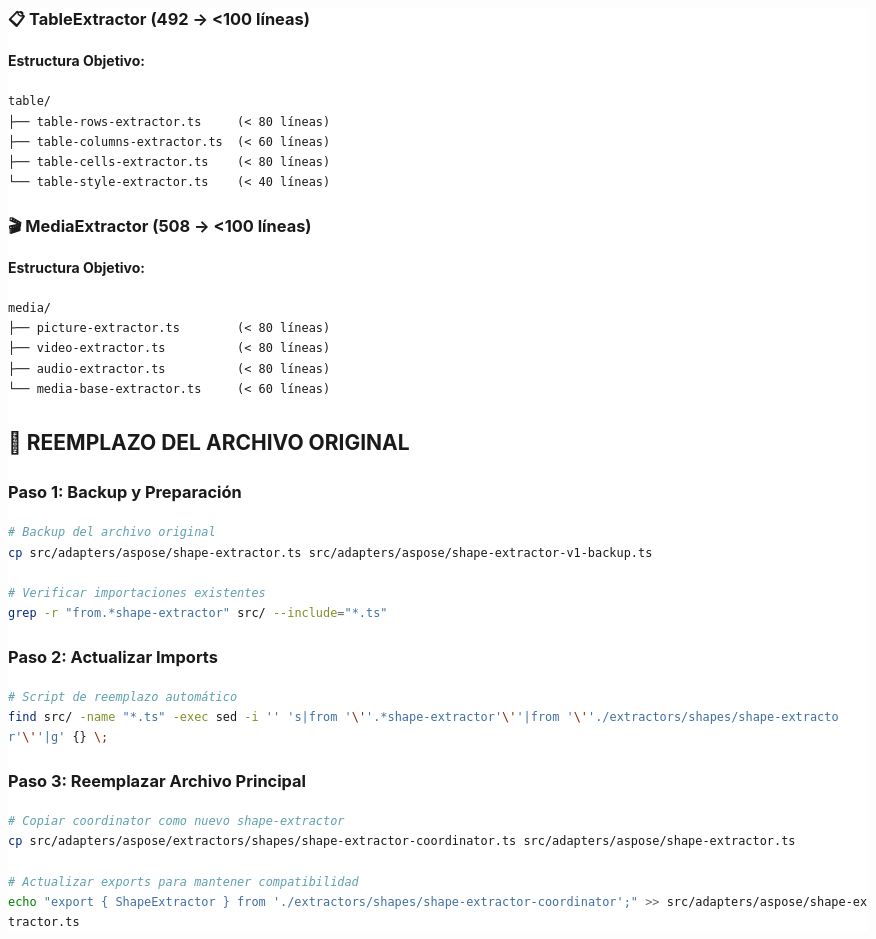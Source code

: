 ### **📋 TableExtractor (492 → <100 líneas)**

#### **Estructura Objetivo**:
```
table/
├── table-rows-extractor.ts     (< 80 líneas)
├── table-columns-extractor.ts  (< 60 líneas)  
├── table-cells-extractor.ts    (< 80 líneas)
└── table-style-extractor.ts    (< 40 líneas)
```

### **🎬 MediaExtractor (508 → <100 líneas)**

#### **Estructura Objetivo**:
```
media/
├── picture-extractor.ts        (< 80 líneas)
├── video-extractor.ts          (< 80 líneas)
├── audio-extractor.ts          (< 80 líneas)
└── media-base-extractor.ts     (< 60 líneas)
```

## 🔄 **REEMPLAZO DEL ARCHIVO ORIGINAL**

### **Paso 1: Backup y Preparación**
```bash
# Backup del archivo original
cp src/adapters/aspose/shape-extractor.ts src/adapters/aspose/shape-extractor-v1-backup.ts

# Verificar importaciones existentes
grep -r "from.*shape-extractor" src/ --include="*.ts"
```

### **Paso 2: Actualizar Imports**
```bash
# Script de reemplazo automático
find src/ -name "*.ts" -exec sed -i '' 's|from '\''.*shape-extractor'\''|from '\''./extractors/shapes/shape-extractor'\''|g' {} \;
```

### **Paso 3: Reemplazar Archivo Principal**
```bash
# Copiar coordinator como nuevo shape-extractor
cp src/adapters/aspose/extractors/shapes/shape-extractor-coordinator.ts src/adapters/aspose/shape-extractor.ts

# Actualizar exports para mantener compatibilidad
echo "export { ShapeExtractor } from './extractors/shapes/shape-extractor-coordinator';" >> src/adapters/aspose/shape-extractor.ts
```
